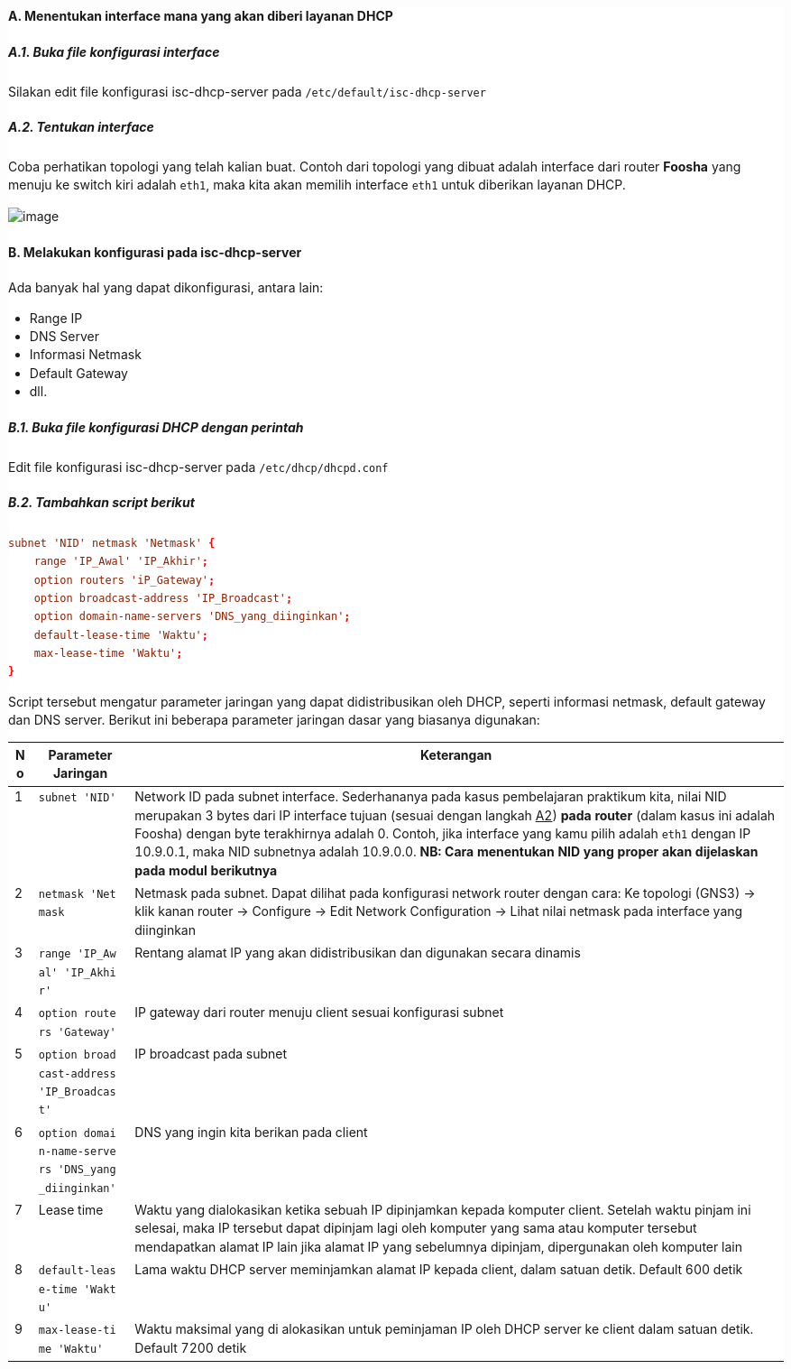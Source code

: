 #### A. Menentukan interface mana yang akan diberi layanan DHCP

##### A.1. Buka file konfigurasi interface

Silakan edit file konfigurasi isc-dhcp-server pada `/etc/default/isc-dhcp-server`

##### A.2. Tentukan interface

Coba perhatikan topologi yang telah kalian buat. Contoh dari topologi yang dibuat adalah interface dari router **Foosha** yang menuju ke switch kiri adalah `eth1`, maka kita akan memilih interface `eth1` untuk diberikan layanan DHCP.

![image](https://user-images.githubusercontent.com/61197343/139393762-9f2f6df2-489d-42bc-84bf-e2270b74f71f.png)

#### B. Melakukan konfigurasi pada isc-dhcp-server

Ada banyak hal yang dapat dikonfigurasi, antara lain:

- Range IP
- DNS Server
- Informasi Netmask
- Default Gateway
- dll.

##### B.1. Buka file konfigurasi DHCP dengan perintah

Edit file konfigurasi isc-dhcp-server pada `/etc/dhcp/dhcpd.conf`

##### B.2. Tambahkan script berikut

```conf
subnet 'NID' netmask 'Netmask' {
    range 'IP_Awal' 'IP_Akhir';
    option routers 'iP_Gateway';
    option broadcast-address 'IP_Broadcast';
    option domain-name-servers 'DNS_yang_diinginkan';
    default-lease-time 'Waktu';
    max-lease-time 'Waktu';
}
```

Script tersebut mengatur parameter jaringan yang dapat didistribusikan oleh DHCP, seperti informasi netmask, default gateway dan DNS server. Berikut ini beberapa parameter jaringan dasar yang biasanya digunakan:

| **No** | **Parameter Jaringan**                             | **Keterangan**                                                                                                                                                                                                                                                                                         |
| ------ | -------------------------------------------------- | ------------------------------------------------------------------------------------------------------------------------------------------------------------------------------------------------------------------------------------------------------------------------------------------------------ |
| 1      | `subnet 'NID'`                                     | Network ID pada subnet interface. Sederhananya pada kasus pembelajaran praktikum kita, nilai NID merupakan 3 bytes dari IP interface tujuan (sesuai dengan langkah [A2](#a2-tentukan-interface)) **pada router** (dalam kasus ini adalah Foosha) dengan byte terakhirnya adalah 0. Contoh, jika interface yang kamu pilih adalah `eth1` dengan IP 10.9.0.1, maka NID subnetnya adalah 10.9.0.0. **NB: Cara menentukan NID yang proper akan dijelaskan pada modul berikutnya**                                                                                                                                                                                                                                                                                   |
| 2      | `netmask 'Netmask`                                 | Netmask pada subnet. Dapat dilihat pada konfigurasi network router dengan cara: Ke topologi (GNS3) → klik kanan router → Configure → Edit Network Configuration → Lihat nilai netmask pada interface yang diinginkan                                                                                                                                                                                                                                                                                    |
| 3      | `range 'IP_Awal' 'IP_Akhir'`                       | Rentang alamat IP yang akan didistribusikan dan digunakan secara dinamis                                                                                                                                                                                                                               |
| 4      | `option routers 'Gateway'`                         | IP gateway dari router menuju client sesuai konfigurasi subnet                                                                                                                                                                                                                                         |
| 5      | `option broadcast-address 'IP_Broadcast'`          | IP broadcast pada subnet                                                                                                                                                                                                                                                                               |
| 6      | `option domain-name-servers 'DNS_yang_diinginkan'` | DNS yang ingin kita berikan pada client                                                                                                                                                                                                                                                                |
| 7      | Lease time                                         | Waktu yang dialokasikan ketika sebuah IP dipinjamkan kepada komputer client. Setelah waktu pinjam ini selesai, maka IP tersebut dapat dipinjam lagi oleh komputer yang sama atau komputer tersebut mendapatkan alamat IP lain jika alamat IP yang sebelumnya dipinjam, dipergunakan oleh komputer lain |
| 8      | `default-lease-time 'Waktu'`                       | Lama waktu DHCP server meminjamkan alamat IP kepada client, dalam satuan detik. Default 600 detik                                                                                                                                                                                                      |
| 9      | `max-lease-time 'Waktu'`                           | Waktu maksimal yang di alokasikan untuk peminjaman IP oleh DHCP server ke client dalam satuan detik. Default 7200 detik                                                                                                                                                                                |
